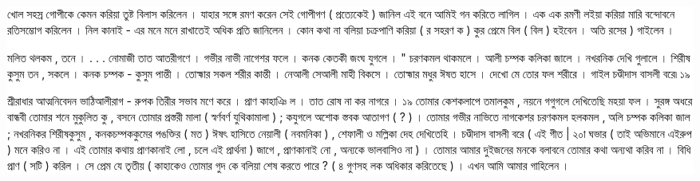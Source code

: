 খোল সহস্র গোপীকে কেমন করিয়া তুষ্ট 
বিলাস করিলেন । যাহার সঙ্গে রমণ করেন সেই 
গোপীগণ ( প্রত্যেকেই ) জানিল এই বনে আমিই 
গন করিতে লাগিল । এক এক রমণী লইয়া 
করিয়া মারি বন্দোবনে রতিসম্ভোগ করিলেন । 
নিল কানাই - এর মনে মনে রাখাতেই অধিক প্রতি 
জানিলেন । কোন কথা না বলিয়া চক্রপাণি 
করিয়া ( র সহরণ ক ) কুর 
প্রেমে বিল ( বিল ) হইবেন । অতি রসের 
) গাইলেন । 






মলিত থলকম , তনে । . . . 
নোমাজী তাত আতরীগণে । 
গভীর নাভী নাগেশর ফলে । 
কনক কেতকী জংঘ যুগলে । 
" চরণকমল থাকমলে । 
আলী চম্পক কলিকা জালে । 
নখরনিক দেখি গুলালে । 
শিরীষ কুসুম তন , সকলে । 
কনক চম্পক - কুসুম পান্তী । 
তোহ্মার সকল শরীর কান্তী । 
নেআলী সেআলী মাহী বিকসে । 
তোহ্মার মধুর ঈষত হাসে । 
দেখো মে তোর ফল শরীরে । 
গাইল চণ্ডীদাস বাসলী বরে৷ ১৯ 


















শ্রীরাধার আত্মনিবেদন 
ভাঠিআলীরাগ - রুপক 
তিরীর সভাব মণে করে । 
প্রাণ কাহাঞি ল । 
তাত রোষ না কর নাগরে । 
১৯ তোমার কেশকলাপে তমালকুম , নয়নে 
গগুগলে দেখিতেছি মহয়া ফল । সুরঙ্গ অধরে বান্ধবী 
তোমার শনে মুকুলিত কু , বসনে তোমার প্রস্তরী 
মালা ( স্বর্ণবর্ণ যুথিকামালা ) ; কযুগলে অশোক স্তবক 
আতাগণ ( ? ) । তোমার গভীর নাভিতে নাগকেশর 
চরণকমল হলকমল , অলি চম্পক কলিকা জাল ; নখরনিকর 
শিরীষকুসুম , কনকচম্পককুমের পঙক্তির ( মত ) 
ঈষৎ হাসিতে নেয়ালী ( নবমনিকা ) , শেফালী ও মল্লিকা 
দেহ দেখিতেহি । চণ্ডীদাস বাসলী বরে ( এই গীত 
| ২০া ঘভার ( তাই অভিমানে এইরুপ ) মনে 
করিও না । এই তোমার কথায় প্রাণকানাই লো , 
চলে এই প্রার্থনা ) জাগে , প্রাণকানাই নো , অন্যকে 
ভালবাসিও না ) । তোমার আমার দুইজনের মনকে 
বলাবনে তোমার কথা অন্যথা করিব না । বিধি 
প্রাণ ( সটি ) করিল । সে প্রেম যে তৃতীয় ( কাহাকেও 
তোমার গুদ কে বলিয়া শেষ করতে পারে ? ( ৪ গুণসহ 
লক অধিকার করিতেছে ) । এখন আমি আমার 
গাহিলেন । 
